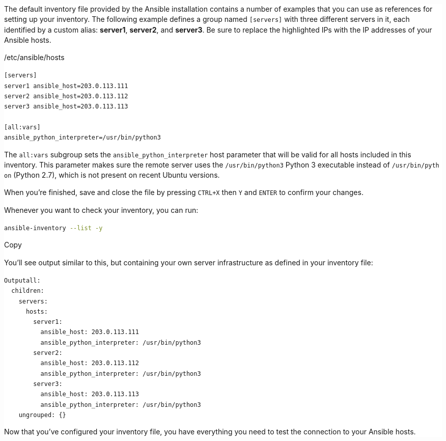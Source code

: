 The default inventory file provided by the Ansible installation contains a number of examples that you can use as references for setting up your inventory. The following example defines a group named `[servers]` with three different servers in it, each identified by a custom alias: **server1**, **server2**, and **server3**. Be sure to replace the highlighted IPs with the IP addresses of your Ansible hosts.

/etc/ansible/hosts

```
[servers]
server1 ansible_host=203.0.113.111
server2 ansible_host=203.0.113.112
server3 ansible_host=203.0.113.113

[all:vars]
ansible_python_interpreter=/usr/bin/python3
```

The `all:vars` subgroup sets the `ansible_python_interpreter` host parameter that will be valid for all hosts included in this inventory. This parameter makes sure the remote server uses the `/usr/bin/python3` Python 3 executable instead of `/usr/bin/python` (Python 2.7), which is not present on recent Ubuntu versions.

When you’re finished, save and close the file by pressing `CTRL+X` then `Y` and `ENTER` to confirm your changes.

Whenever you want to check your inventory, you can run:

```bash
ansible-inventory --list -y
```

Copy

You’ll see output similar to this, but containing your own server infrastructure as defined in your inventory file:

```
Outputall:
  children:
    servers:
      hosts:
        server1:
          ansible_host: 203.0.113.111
          ansible_python_interpreter: /usr/bin/python3
        server2:
          ansible_host: 203.0.113.112
          ansible_python_interpreter: /usr/bin/python3
        server3:
          ansible_host: 203.0.113.113
          ansible_python_interpreter: /usr/bin/python3
    ungrouped: {}
```

Now that you’ve configured your inventory file, you have everything you need to test the connection to your Ansible hosts.
